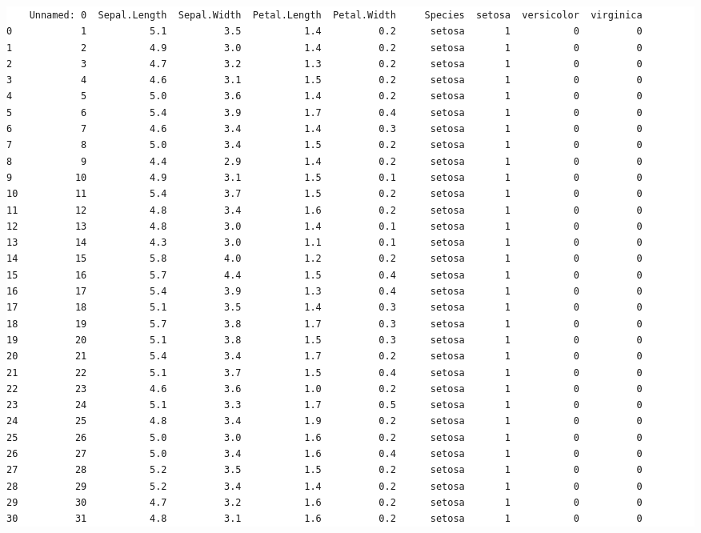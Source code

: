         Unnamed: 0  Sepal.Length  Sepal.Width  Petal.Length  Petal.Width     Species  setosa  versicolor  virginica
    0            1           5.1          3.5           1.4          0.2      setosa       1           0          0
    1            2           4.9          3.0           1.4          0.2      setosa       1           0          0
    2            3           4.7          3.2           1.3          0.2      setosa       1           0          0
    3            4           4.6          3.1           1.5          0.2      setosa       1           0          0
    4            5           5.0          3.6           1.4          0.2      setosa       1           0          0
    5            6           5.4          3.9           1.7          0.4      setosa       1           0          0
    6            7           4.6          3.4           1.4          0.3      setosa       1           0          0
    7            8           5.0          3.4           1.5          0.2      setosa       1           0          0
    8            9           4.4          2.9           1.4          0.2      setosa       1           0          0
    9           10           4.9          3.1           1.5          0.1      setosa       1           0          0
    10          11           5.4          3.7           1.5          0.2      setosa       1           0          0
    11          12           4.8          3.4           1.6          0.2      setosa       1           0          0
    12          13           4.8          3.0           1.4          0.1      setosa       1           0          0
    13          14           4.3          3.0           1.1          0.1      setosa       1           0          0
    14          15           5.8          4.0           1.2          0.2      setosa       1           0          0
    15          16           5.7          4.4           1.5          0.4      setosa       1           0          0
    16          17           5.4          3.9           1.3          0.4      setosa       1           0          0
    17          18           5.1          3.5           1.4          0.3      setosa       1           0          0
    18          19           5.7          3.8           1.7          0.3      setosa       1           0          0
    19          20           5.1          3.8           1.5          0.3      setosa       1           0          0
    20          21           5.4          3.4           1.7          0.2      setosa       1           0          0
    21          22           5.1          3.7           1.5          0.4      setosa       1           0          0
    22          23           4.6          3.6           1.0          0.2      setosa       1           0          0
    23          24           5.1          3.3           1.7          0.5      setosa       1           0          0
    24          25           4.8          3.4           1.9          0.2      setosa       1           0          0
    25          26           5.0          3.0           1.6          0.2      setosa       1           0          0
    26          27           5.0          3.4           1.6          0.4      setosa       1           0          0
    27          28           5.2          3.5           1.5          0.2      setosa       1           0          0
    28          29           5.2          3.4           1.4          0.2      setosa       1           0          0
    29          30           4.7          3.2           1.6          0.2      setosa       1           0          0
    30          31           4.8          3.1           1.6          0.2      setosa       1           0          0